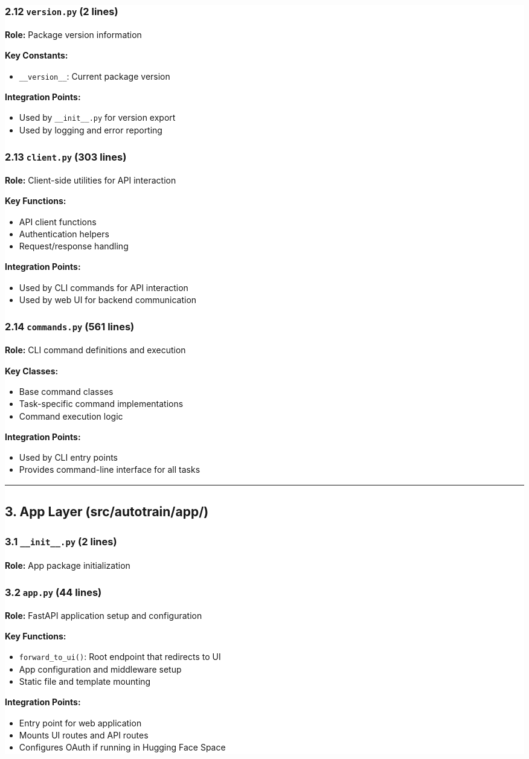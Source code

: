 ### 2.12 `version.py` (2 lines)
**Role:** Package version information

**Key Constants:**
- `__version__`: Current package version

**Integration Points:**
- Used by `__init__.py` for version export
- Used by logging and error reporting

### 2.13 `client.py` (303 lines)
**Role:** Client-side utilities for API interaction

**Key Functions:**
- API client functions
- Authentication helpers
- Request/response handling

**Integration Points:**
- Used by CLI commands for API interaction
- Used by web UI for backend communication

### 2.14 `commands.py` (561 lines)
**Role:** CLI command definitions and execution

**Key Classes:**
- Base command classes
- Task-specific command implementations
- Command execution logic

**Integration Points:**
- Used by CLI entry points
- Provides command-line interface for all tasks

---

## 3. App Layer (src/autotrain/app/)

### 3.1 `__init__.py` (2 lines)
**Role:** App package initialization

### 3.2 `app.py` (44 lines)
**Role:** FastAPI application setup and configuration

**Key Functions:**
- `forward_to_ui()`: Root endpoint that redirects to UI
- App configuration and middleware setup
- Static file and template mounting

**Integration Points:**
- Entry point for web application
- Mounts UI routes and API routes
- Configures OAuth if running in Hugging Face Space
